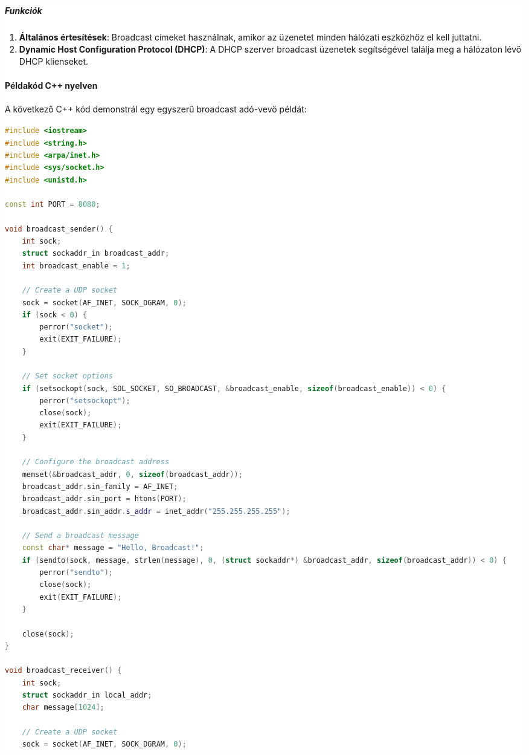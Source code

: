 ##### Funkciók

1. **Általános értesítések**: Broadcast címeket használnak, amikor az üzenetet minden hálózati eszközhöz el kell juttatni.
2. **Dynamic Host Configuration Protocol (DHCP)**: A DHCP szerver broadcast üzenetek segítségével találja meg a hálózaton lévő DHCP klienseket.

#### Példakód C++ nyelven

A következő C++ kód demonstrál egy egyszerű broadcast adó-vevő példát:

```cpp
#include <iostream>
#include <string.h>
#include <arpa/inet.h>
#include <sys/socket.h>
#include <unistd.h>

const int PORT = 8080;

void broadcast_sender() {
    int sock;
    struct sockaddr_in broadcast_addr;
    int broadcast_enable = 1;

    // Create a UDP socket
    sock = socket(AF_INET, SOCK_DGRAM, 0);
    if (sock < 0) {
        perror("socket");
        exit(EXIT_FAILURE);
    }

    // Set socket options
    if (setsockopt(sock, SOL_SOCKET, SO_BROADCAST, &broadcast_enable, sizeof(broadcast_enable)) < 0) {
        perror("setsockopt");
        close(sock);
        exit(EXIT_FAILURE);
    }

    // Configure the broadcast address
    memset(&broadcast_addr, 0, sizeof(broadcast_addr));
    broadcast_addr.sin_family = AF_INET;
    broadcast_addr.sin_port = htons(PORT);
    broadcast_addr.sin_addr.s_addr = inet_addr("255.255.255.255");

    // Send a broadcast message
    const char* message = "Hello, Broadcast!";
    if (sendto(sock, message, strlen(message), 0, (struct sockaddr*) &broadcast_addr, sizeof(broadcast_addr)) < 0) {
        perror("sendto");
        close(sock);
        exit(EXIT_FAILURE);
    }

    close(sock);
}

void broadcast_receiver() {
    int sock;
    struct sockaddr_in local_addr;
    char message[1024];

    // Create a UDP socket
    sock = socket(AF_INET, SOCK_DGRAM, 0);
```